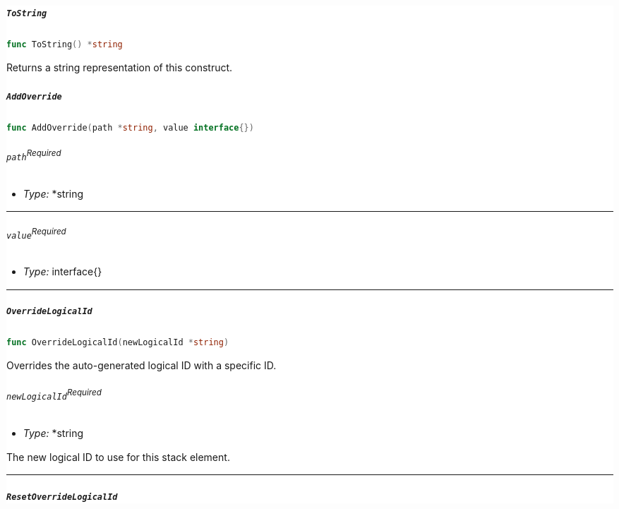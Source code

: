 
##### `ToString` <a name="ToString" id="@cdktf/provider-azurerm.devTestGlobalVmShutdownSchedule.DevTestGlobalVmShutdownSchedule.toString"></a>

```go
func ToString() *string
```

Returns a string representation of this construct.

##### `AddOverride` <a name="AddOverride" id="@cdktf/provider-azurerm.devTestGlobalVmShutdownSchedule.DevTestGlobalVmShutdownSchedule.addOverride"></a>

```go
func AddOverride(path *string, value interface{})
```

###### `path`<sup>Required</sup> <a name="path" id="@cdktf/provider-azurerm.devTestGlobalVmShutdownSchedule.DevTestGlobalVmShutdownSchedule.addOverride.parameter.path"></a>

- *Type:* *string

---

###### `value`<sup>Required</sup> <a name="value" id="@cdktf/provider-azurerm.devTestGlobalVmShutdownSchedule.DevTestGlobalVmShutdownSchedule.addOverride.parameter.value"></a>

- *Type:* interface{}

---

##### `OverrideLogicalId` <a name="OverrideLogicalId" id="@cdktf/provider-azurerm.devTestGlobalVmShutdownSchedule.DevTestGlobalVmShutdownSchedule.overrideLogicalId"></a>

```go
func OverrideLogicalId(newLogicalId *string)
```

Overrides the auto-generated logical ID with a specific ID.

###### `newLogicalId`<sup>Required</sup> <a name="newLogicalId" id="@cdktf/provider-azurerm.devTestGlobalVmShutdownSchedule.DevTestGlobalVmShutdownSchedule.overrideLogicalId.parameter.newLogicalId"></a>

- *Type:* *string

The new logical ID to use for this stack element.

---

##### `ResetOverrideLogicalId` <a name="ResetOverrideLogicalId" id="@cdktf/provider-azurerm.devTestGlobalVmShutdownSchedule.DevTestGlobalVmShutdownSchedule.resetOverrideLogicalId"></a>
